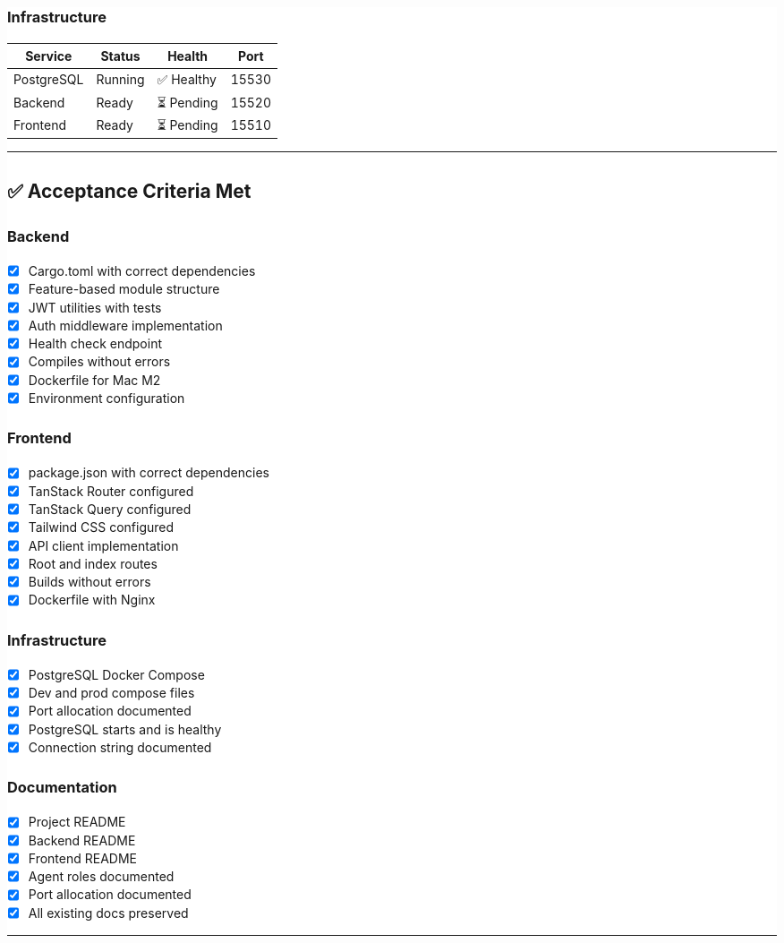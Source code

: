 ### Infrastructure
| Service | Status | Health | Port |
|---------|--------|--------|------|
| PostgreSQL | Running | ✅ Healthy | 15530 |
| Backend | Ready | ⏳ Pending | 15520 |
| Frontend | Ready | ⏳ Pending | 15510 |

---

## ✅ Acceptance Criteria Met

### Backend
- [x] Cargo.toml with correct dependencies
- [x] Feature-based module structure
- [x] JWT utilities with tests
- [x] Auth middleware implementation
- [x] Health check endpoint
- [x] Compiles without errors
- [x] Dockerfile for Mac M2
- [x] Environment configuration

### Frontend
- [x] package.json with correct dependencies
- [x] TanStack Router configured
- [x] TanStack Query configured
- [x] Tailwind CSS configured
- [x] API client implementation
- [x] Root and index routes
- [x] Builds without errors
- [x] Dockerfile with Nginx

### Infrastructure
- [x] PostgreSQL Docker Compose
- [x] Dev and prod compose files
- [x] Port allocation documented
- [x] PostgreSQL starts and is healthy
- [x] Connection string documented

### Documentation
- [x] Project README
- [x] Backend README
- [x] Frontend README
- [x] Agent roles documented
- [x] Port allocation documented
- [x] All existing docs preserved

---
